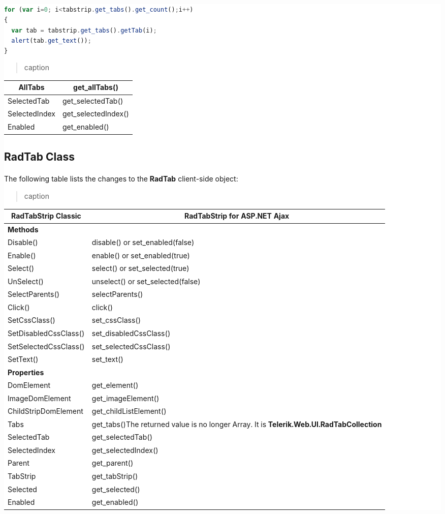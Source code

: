 ````JavaScript
for (var i=0; i<tabstrip.get_tabs().get_count();i++)
{
  var tab = tabstrip.get_tabs().getTab(i);
  alert(tab.get_text());
}	
````


>caption  

| AllTabs | get_allTabs() |
| ------ | ------ |
|SelectedTab|get_selectedTab()|
|SelectedIndex|get_selectedIndex()|
|Enabled|get_enabled()|

## RadTab Class

The following table lists the changes to the **RadTab** client-side object:


>caption  

| RadTabStrip Classic | RadTabStrip for ASP.NET Ajax |
| ------ | ------ |
| **Methods** ||
|Disable()|disable() or set_enabled(false)|
|Enable()|enable() or set_enabled(true)|
|Select()|select() or set_selected(true)|
|UnSelect()|unselect() or set_selected(false)|
|SelectParents()|selectParents()|
|Click()|click()|
|SetCssClass()|set_cssClass()|
|SetDisabledCssClass()|set_disabledCssClass()|
|SetSelectedCssClass()|set_selectedCssClass()|
|SetText()|set_text()|
| **Properties** ||
|DomElement|get_element()|
|ImageDomElement|get_imageElement()|
|ChildStripDomElement|get_childListElement()|
|Tabs|get_tabs()The returned value is no longer Array. It is **Telerik.Web.UI.RadTabCollection** |
|SelectedTab|get_selectedTab()|
|SelectedIndex|get_selectedIndex()|
|Parent|get_parent()|
|TabStrip|get_tabStrip()|
|Selected|get_selected()|
|Enabled|get_enabled()|